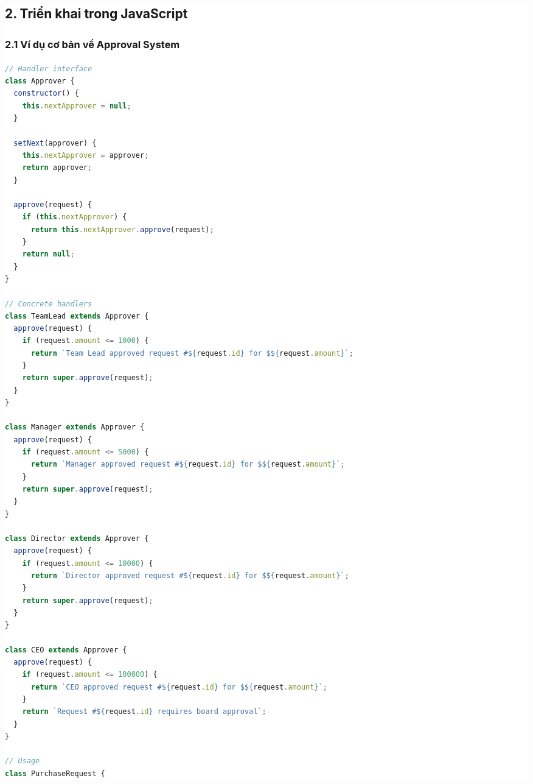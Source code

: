 ## 2. Triển khai trong JavaScript

### 2.1 Ví dụ cơ bản về Approval System

```javascript
// Handler interface
class Approver {
  constructor() {
    this.nextApprover = null;
  }
  
  setNext(approver) {
    this.nextApprover = approver;
    return approver;
  }
  
  approve(request) {
    if (this.nextApprover) {
      return this.nextApprover.approve(request);
    }
    return null;
  }
}

// Concrete handlers
class TeamLead extends Approver {
  approve(request) {
    if (request.amount <= 1000) {
      return `Team Lead approved request #${request.id} for $${request.amount}`;
    }
    return super.approve(request);
  }
}

class Manager extends Approver {
  approve(request) {
    if (request.amount <= 5000) {
      return `Manager approved request #${request.id} for $${request.amount}`;
    }
    return super.approve(request);
  }
}

class Director extends Approver {
  approve(request) {
    if (request.amount <= 10000) {
      return `Director approved request #${request.id} for $${request.amount}`;
    }
    return super.approve(request);
  }
}

class CEO extends Approver {
  approve(request) {
    if (request.amount <= 100000) {
      return `CEO approved request #${request.id} for $${request.amount}`;
    }
    return `Request #${request.id} requires board approval`;
  }
}

// Usage
class PurchaseRequest {
```